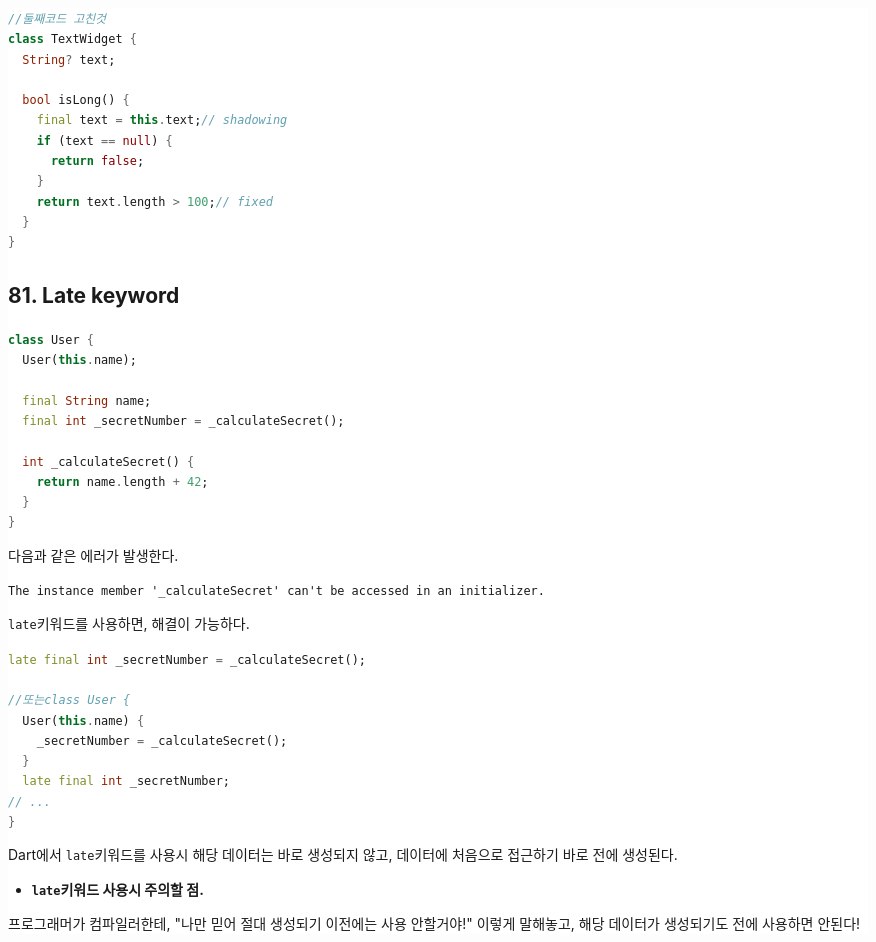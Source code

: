   ```Dart
  //둘째코드 고친것
  class TextWidget {
    String? text;
  
    bool isLong() {
      final text = this.text;// shadowing
      if (text == null) {
        return false;
      }
      return text.length > 100;// fixed
    }
  }
  
  ```

## 81. Late keyword

  ```Dart
  class User {
    User(this.name);
  
    final String name;
    final int _secretNumber = _calculateSecret();
  
    int _calculateSecret() {
      return name.length + 42;
    }
  }
  ```

다음과 같은 에러가 발생한다.

  ```
  The instance member '_calculateSecret' can't be accessed in an initializer.
  ```

`late`키워드를 사용하면, 해결이 가능하다.

  ```Dart
  late final int _secretNumber = _calculateSecret();
  
  //또는class User {
    User(this.name) {
      _secretNumber = _calculateSecret();
    }
    late final int _secretNumber;
  // ...
  }
  ```

Dart에서 `late`키워드를 사용시 해당 데이터는 바로 생성되지 않고, 데이터에 처음으로 접근하기 바로 전에 생성된다.

  - **`late`키워드 사용시 주의할 점.**

프로그래머가 컴파일러한테, "나만 믿어 절대 생성되기 이전에는 사용 안할거야!" 이렇게 말해놓고, 해당 데이터가 생성되기도 전에 사용하면 안된다!

